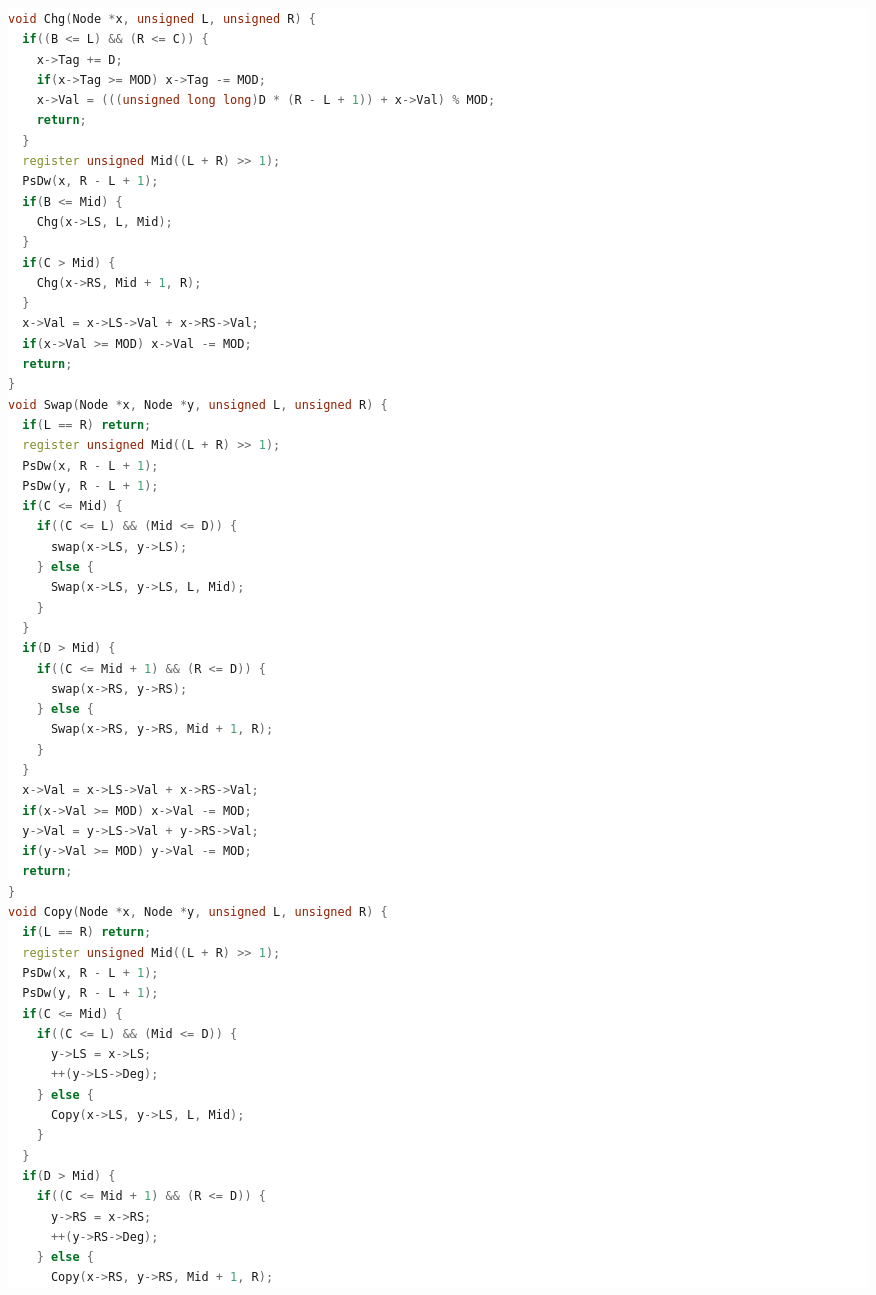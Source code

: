 ```cpp
void Chg(Node *x, unsigned L, unsigned R) {
  if((B <= L) && (R <= C)) {
    x->Tag += D;
    if(x->Tag >= MOD) x->Tag -= MOD;
    x->Val = (((unsigned long long)D * (R - L + 1)) + x->Val) % MOD;
    return;
  }
  register unsigned Mid((L + R) >> 1);
  PsDw(x, R - L + 1);
  if(B <= Mid) {
    Chg(x->LS, L, Mid);
  }
  if(C > Mid) {
    Chg(x->RS, Mid + 1, R);
  }
  x->Val = x->LS->Val + x->RS->Val;
  if(x->Val >= MOD) x->Val -= MOD;
  return;
}
void Swap(Node *x, Node *y, unsigned L, unsigned R) {
  if(L == R) return;
  register unsigned Mid((L + R) >> 1);
  PsDw(x, R - L + 1);
  PsDw(y, R - L + 1);
  if(C <= Mid) {
    if((C <= L) && (Mid <= D)) {
      swap(x->LS, y->LS);
    } else {
      Swap(x->LS, y->LS, L, Mid);
    }
  }
  if(D > Mid) {
    if((C <= Mid + 1) && (R <= D)) {
      swap(x->RS, y->RS);
    } else {
      Swap(x->RS, y->RS, Mid + 1, R);
    }
  }
  x->Val = x->LS->Val + x->RS->Val;
  if(x->Val >= MOD) x->Val -= MOD;
  y->Val = y->LS->Val + y->RS->Val;
  if(y->Val >= MOD) y->Val -= MOD;
  return;
}
void Copy(Node *x, Node *y, unsigned L, unsigned R) {
  if(L == R) return;
  register unsigned Mid((L + R) >> 1);
  PsDw(x, R - L + 1);
  PsDw(y, R - L + 1);
  if(C <= Mid) {
    if((C <= L) && (Mid <= D)) {
      y->LS = x->LS;
      ++(y->LS->Deg);
    } else {
      Copy(x->LS, y->LS, L, Mid);
    }
  }
  if(D > Mid) {
    if((C <= Mid + 1) && (R <= D)) {
      y->RS = x->RS;
      ++(y->RS->Deg);
    } else {
      Copy(x->RS, y->RS, Mid + 1, R);
```
